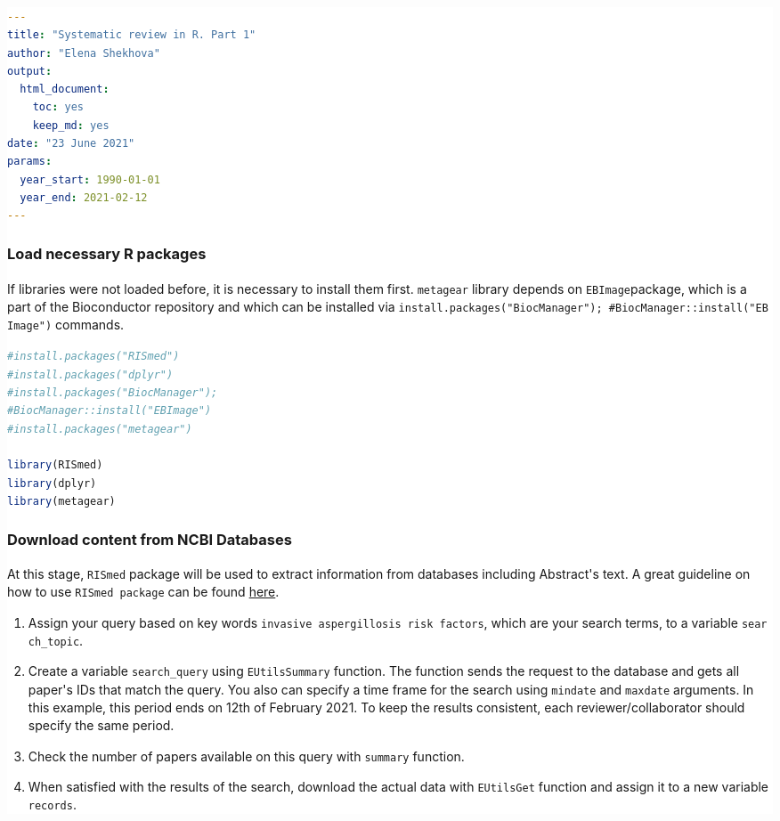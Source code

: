 ```yaml
---
title: "Systematic review in R. Part 1"
author: "Elena Shekhova"
output: 
  html_document: 
    toc: yes
    keep_md: yes
date: "23 June 2021"
params:
  year_start: 1990-01-01
  year_end: 2021-02-12
---
```




### Load necessary R packages 
If libraries were not loaded before, it is necessary to install them first. 
`metagear` library depends on `EBImage`package, which is a part of the Bioconductor repository and which can be installed via `install.packages("BiocManager"); #BiocManager::install("EBImage")` commands.

```r
#install.packages("RISmed")
#install.packages("dplyr")
#install.packages("BiocManager"); 
#BiocManager::install("EBImage")
#install.packages("metagear")

library(RISmed)
library(dplyr)
library(metagear)
```

### Download content from NCBI Databases

At this stage, `RISmed` package will be used to extract information from databases including Abstract's text.
A great guideline on how to use `RISmed package` can be found [here]( http://amunategui.github.io/pubmed-query/).

1. Assign your query based on key words `invasive aspergillosis risk factors`, which are your search terms, to a variable `search_topic`. 

2. Create a variable `search_query` using `EUtilsSummary` function. The function sends the request to the database and gets all paper's IDs that match the query. You also can specify a time frame for the search using `mindate` and `maxdate` arguments. In this example, this period ends on 12th of February 2021. To keep the results consistent, each reviewer/collaborator should specify the same period. 

3. Check the number of papers available on this query with `summary` function.

4. When satisfied with the results of the search, download the actual data with `EUtilsGet` function and assign it to a new variable `records`.  
